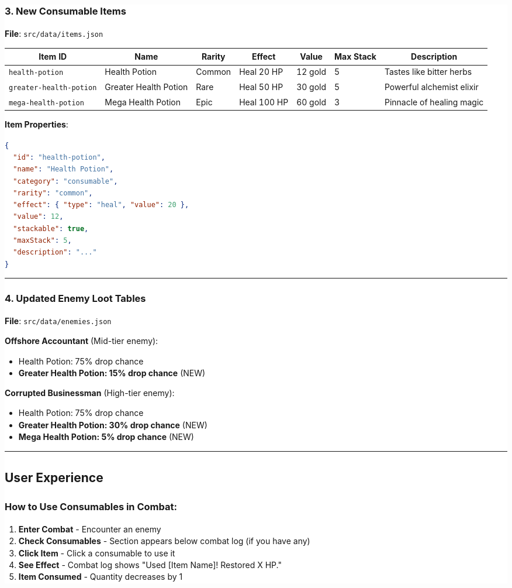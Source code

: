 
### 3. **New Consumable Items**
**File**: `src/data/items.json`

| Item ID | Name | Rarity | Effect | Value | Max Stack | Description |
|---------|------|--------|--------|-------|-----------|-------------|
| `health-potion` | Health Potion | Common | Heal 20 HP | 12 gold | 5 | Tastes like bitter herbs |
| `greater-health-potion` | Greater Health Potion | Rare | Heal 50 HP | 30 gold | 5 | Powerful alchemist elixir |
| `mega-health-potion` | Mega Health Potion | Epic | Heal 100 HP | 60 gold | 3 | Pinnacle of healing magic |

**Item Properties**:
```json
{
  "id": "health-potion",
  "name": "Health Potion",
  "category": "consumable",
  "rarity": "common",
  "effect": { "type": "heal", "value": 20 },
  "value": 12,
  "stackable": true,
  "maxStack": 5,
  "description": "..."
}
```

---

### 4. **Updated Enemy Loot Tables**
**File**: `src/data/enemies.json`

**Offshore Accountant** (Mid-tier enemy):
- Health Potion: 75% drop chance
- **Greater Health Potion: 15% drop chance** (NEW)

**Corrupted Businessman** (High-tier enemy):
- Health Potion: 75% drop chance
- **Greater Health Potion: 30% drop chance** (NEW)
- **Mega Health Potion: 5% drop chance** (NEW)

---

## User Experience

### How to Use Consumables in Combat:

1. **Enter Combat** - Encounter an enemy
2. **Check Consumables** - Section appears below combat log (if you have any)
3. **Click Item** - Click a consumable to use it
4. **See Effect** - Combat log shows "Used [Item Name]! Restored X HP."
5. **Item Consumed** - Quantity decreases by 1
